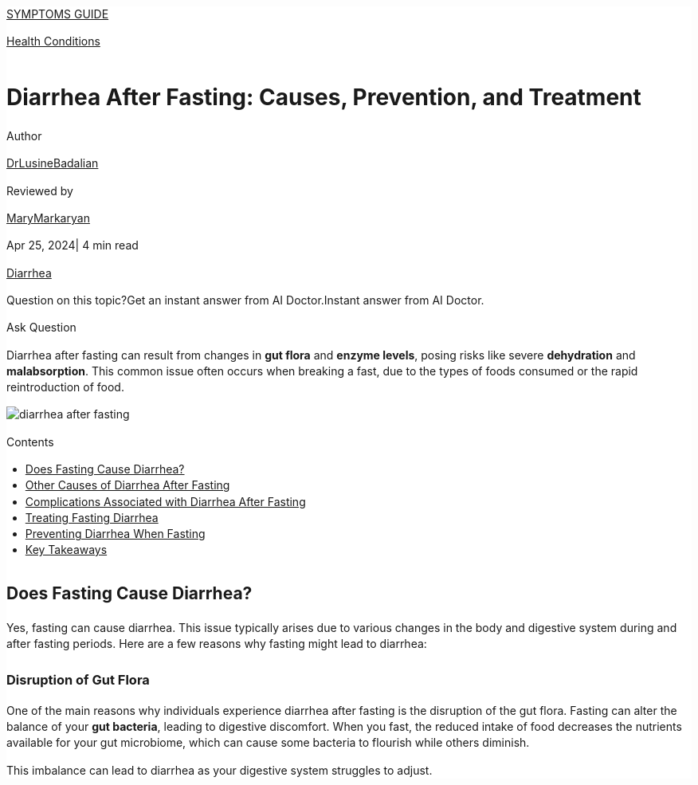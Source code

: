 [SYMPTOMS GUIDE](https://docus.ai/symptoms-guide)

[Health Conditions](https://docus.ai/symptoms-guide/category/health-conditions)

# Diarrhea After Fasting: Causes, Prevention, and Treatment

Author

[DrLusineBadalian](https://docus.ai/author/dr-lusine-badalian)

Reviewed by

[MaryMarkaryan](https://docus.ai/author/mary-markaryan)

Apr 25, 2024\| 4 min read

[Diarrhea](https://docus.ai/tags/diarrhea)

Question on this topic?Get an instant answer from AI Doctor.Instant answer from AI Doctor.

Ask Question

Diarrhea after fasting can result from changes in **gut flora** and **enzyme levels**, posing risks like severe **dehydration** and **malabsorption**. This common issue often occurs when breaking a fast, due to the types of foods consumed or the rapid reintroduction of food.

![diarrhea after fasting](https://docus.ai/_next/image?url=https%3A%2F%2Fdocus-live-cms-storage-us.s3.amazonaws.com%2Fproduct_guide%2Fimages%2Fsections%2F49fb466bf0511da08afc528757ed5a2d.png&w=3840&q=100)

Contents

- [Does Fasting Cause Diarrhea?](https://docus.ai/symptoms-guide/diarrhea-after-fasting#does-fasting-cause-diarrhea)
- [Other Causes of Diarrhea After Fasting](https://docus.ai/symptoms-guide/diarrhea-after-fasting#other-causes-of-diarrhea-after-fasting)
- [Complications Associated with Diarrhea After Fasting](https://docus.ai/symptoms-guide/diarrhea-after-fasting#complications-associated-with-diarrhea-after-fasting)
- [Treating Fasting Diarrhea](https://docus.ai/symptoms-guide/diarrhea-after-fasting#treating-fasting-diarrhea)
- [Preventing Diarrhea When Fasting](https://docus.ai/symptoms-guide/diarrhea-after-fasting#preventing-diarrhea-when-fasting)
- [Key Takeaways](https://docus.ai/symptoms-guide/diarrhea-after-fasting#key-takeaways)

## Does Fasting Cause Diarrhea?

Yes, fasting can cause diarrhea. This issue typically arises due to various changes in the body and digestive system during and after fasting periods. Here are a few reasons why fasting might lead to diarrhea:

### Disruption of Gut Flora

One of the main reasons why individuals experience diarrhea after fasting is the disruption of the gut flora. Fasting can alter the balance of your **gut bacteria**, leading to digestive discomfort. When you fast, the reduced intake of food decreases the nutrients available for your gut microbiome, which can cause some bacteria to flourish while others diminish.

This imbalance can lead to diarrhea as your digestive system struggles to adjust.
